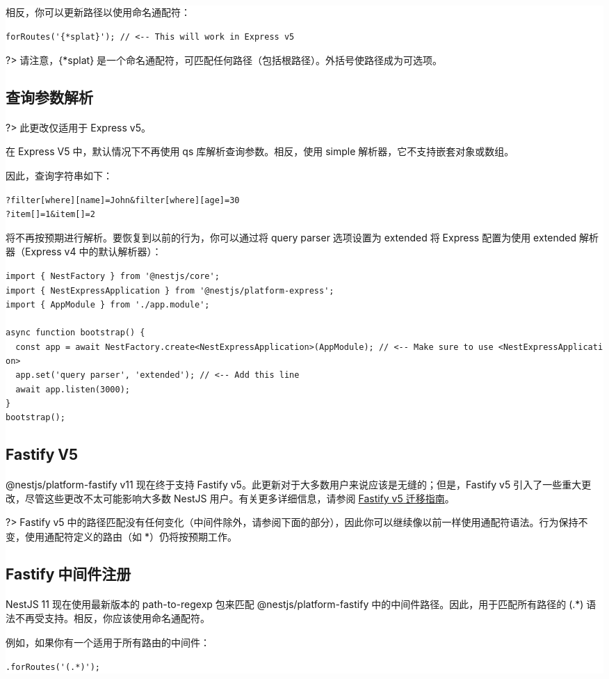 相反，你可以更新路径以使用命名通配符：

```
forRoutes('{*splat}'); // <-- This will work in Express v5
```

?> 请注意，{*splat} 是一个命名通配符，可匹配任何路径（包括根路径）。外括号使路径成为可选项。



## 查询参数解析

?> 此更改仅适用于 Express v5。

在 Express V5 中，默认情况下不再使用 qs 库解析查询参数。相反，使用 simple 解析器，它不支持嵌套对象或数组。

因此，查询字符串如下：

```
?filter[where][name]=John&filter[where][age]=30
?item[]=1&item[]=2
```

将不再按预期进行解析。要恢复到以前的行为，你可以通过将 query parser 选项设置为 extended 将 Express 配置为使用 extended 解析器（Express v4 中的默认解析器）：

```
import { NestFactory } from '@nestjs/core';
import { NestExpressApplication } from '@nestjs/platform-express';
import { AppModule } from './app.module';

async function bootstrap() {
  const app = await NestFactory.create<NestExpressApplication>(AppModule); // <-- Make sure to use <NestExpressApplication>
  app.set('query parser', 'extended'); // <-- Add this line
  await app.listen(3000);
}
bootstrap();
```



## Fastify V5

@nestjs/platform-fastify v11 现在终于支持 Fastify v5。此更新对于大多数用户来说应该是无缝的；但是，Fastify v5 引入了一些重大更改，尽管这些更改不太可能影响大多数 NestJS 用户。有关更多详细信息，请参阅 [Fastify v5 迁移指南](https://fastify.dev/docs/v5.1.x/Guides/Migration-Guide-V5/)。

?> Fastify v5 中的路径匹配没有任何变化（中间件除外，请参阅下面的部分），因此你可以继续像以前一样使用通配符语法。行为保持不变，使用通配符定义的路由（如 *）仍将按预期工作。

## Fastify 中间件注册

NestJS 11 现在使用最新版本的 path-to-regexp 包来匹配 @nestjs/platform-fastify 中的中间件路径。因此，用于匹配所有路径的 (.*) 语法不再受支持。相反，你应该使用命名通配符。

例如，如果你有一个适用于所有路由的中间件：

```
.forRoutes('(.*)');
```
